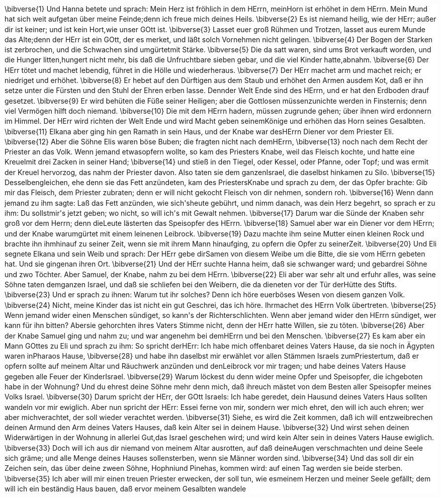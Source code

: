 \bibverse{1}  Und Hanna betete und sprach: Mein Herz ist fröhlich in dem HErrn, meinHorn ist erhöhet in dem HErrn. Mein Mund hat sich weit aufgetan über meine Feinde;denn ich freue mich deines Heils. \bibverse{2}  Es ist niemand heilig, wie der HErr; außer dir ist keiner; und ist kein Hort,wie unser GOtt ist. \bibverse{3}  Lasset euer groß Rühmen und Trotzen, lasset aus eurem Munde das Alte;denn der HErr ist ein GOtt, der es merket, und läßt solch Vornehmen nicht gelingen. \bibverse{4}  Der Bogen der Starken ist zerbrochen, und die Schwachen sind umgürtetmit Stärke. \bibverse{5}  Die da satt waren, sind ums Brot verkauft worden, und die Hunger litten,hungert nicht mehr, bis daß die Unfruchtbare sieben gebar, und die viel Kinder hatte,abnahm. \bibverse{6}  Der HErr tötet und machet lebendig, führet in die Hölle und wiederheraus. \bibverse{7}  Der HErr machet arm und machet reich; er niedriget und erhöhet. \bibverse{8}  Er hebet auf den Dürftigen aus dem Staub und erhöhet den Armen ausdem Kot, daß er ihn setze unter die Fürsten und den Stuhl der Ehren erben lasse. Dennder Welt Ende sind des HErrn, und er hat den Erdboden drauf gesetzet. \bibverse{9}  Er wird behüten die Füße seiner Heiligen; aber die Gottlosen müssenzunichte werden in Finsternis; denn viel Vermögen hilft doch niemand. \bibverse{10}  Die mit dem HErrn hadern, müssen zugrunde gehen; über ihnen wird erdonnern im Himmel. Der HErr wird richten der Welt Ende und wird Macht geben seinemKönige und erhöhen das Horn seines Gesalbten. \bibverse{11}  Elkana aber ging hin gen Ramath in sein Haus, und der Knabe war desHErrn Diener vor dem Priester Eli. \bibverse{12}  Aber die Söhne Elis waren böse Buben; die fragten nicht nach demHErrn, \bibverse{13}  noch nach dem Recht der Priester an das Volk. Wenn jemand etwasopfern wollte, so kam des Priesters Knabe, weil das Fleisch kochte, und hatte eine Kreuelmit drei Zacken in seiner Hand; \bibverse{14}  und stieß in den Tiegel, oder Kessel, oder Pfanne, oder Topf; und was ermit der Kreuel hervorzog, das nahm der Priester davon. Also taten sie dem ganzenIsrael, die daselbst hinkamen zu Silo. \bibverse{15}  Desselbengleichen, ehe denn sie das Fett anzündeten, kam des PriestersKnabe und sprach zu dem, der das Opfer brachte: Gib mir das Fleisch, dem Priester zubraten; denn er will nicht gekocht Fleisch von dir nehmen, sondern roh. \bibverse{16}  Wenn dann jemand zu ihm sagte: Laß das Fett anzünden, wie sich'sheute gebührt, und nimm danach, was dein Herz begehrt, so sprach er zu ihm: Du sollstmir's jetzt geben; wo nicht, so will ich's mit Gewalt nehmen. \bibverse{17}  Darum war die Sünde der Knaben sehr groß vor dem Herrn; denn dieLeute lästerten das Speisopfer des HErrn. \bibverse{18}  Samuel aber war ein Diener vor dem HErrn; und der Knabe warumgürtet mit einem leinenen Leibrock. \bibverse{19}  Dazu machte ihm seine Mutter einen kleinen Rock und brachte ihn ihmhinauf zu seiner Zeit, wenn sie mit ihrem Mann hinaufging, zu opfern die Opfer zu seinerZeit. \bibverse{20}  Und Eli segnete Elkana und sein Weib und sprach: Der HErr gebe dirSamen von diesem Weibe um die Bitte, die sie vom HErrn gebeten hat. Und sie gingenan ihren Ort. \bibverse{21}  Und der HErr suchte Hanna heim, daß sie schwanger ward; und gebardrei Söhne und zwo Töchter. Aber Samuel, der Knabe, nahm zu bei dem HErrn. \bibverse{22}  Eli aber war sehr alt und erfuhr alles, was seine Söhne taten demganzen Israel, und daß sie schliefen bei den Weibern, die da dieneten vor der Tür derHütte des Stifts. \bibverse{23}  Und er sprach zu ihnen: Warum tut ihr solches? Denn ich höre euerböses Wesen von diesem ganzen Volk. \bibverse{24}  Nicht, meine Kinder das ist nicht ein gut Geschrei, das ich höre. Ihrmachet des HErrn Volk übertreten. \bibverse{25}  Wenn jemand wider einen Menschen sündiget, so kann's der Richterschlichten. Wenn aber jemand wider den HErrn sündiget, wer kann für ihn bitten? Abersie gehorchten ihres Vaters Stimme nicht, denn der HErr hatte Willen, sie zu töten. \bibverse{26}  Aber der Knabe Samuel ging und nahm zu; und war angenehm bei demHErrn und bei den Menschen. \bibverse{27}  Es kam aber ein Mann GOttes zu Eli und sprach zu ihm: So spricht derHErr: Ich habe mich offenbaret deines Vaters Hause, da sie noch in Ägypten waren inPharaos Hause, \bibverse{28}  und habe ihn daselbst mir erwählet vor allen Stämmen Israels zumPriestertum, daß er opfern sollte auf meinem Altar und Räuchwerk anzünden und denLeibrock vor mir tragen; und habe deines Vaters Hause gegeben alle Feuer der KinderIsrael. \bibverse{29}  Warum löckest du denn wider meine Opfer und Speisopfer, die ichgeboten habe in der Wohnung? Und du ehrest deine Söhne mehr denn mich, daß ihreuch mästet von dem Besten aller Speisopfer meines Volks Israel. \bibverse{30}  Darum spricht der HErr, der GOtt Israels: Ich habe geredet, dein Hausund deines Vaters Haus sollten wandeln vor mir ewiglich. Aber nun spricht der HErr: Essei ferne von mir, sondern wer mich ehret, den will ich auch ehren; wer aber michverachtet, der soll wieder verachtet werden. \bibverse{31}  Siehe, es wird die Zeit kommen, daß ich will entzweibrechen deinen Armund den Arm deines Vaters Hauses, daß kein Alter sei in deinem Hause. \bibverse{32}  Und wirst sehen deinen Widerwärtigen in der Wohnung in allerlei Gut,das Israel geschehen wird; und wird kein Alter sein in deines Vaters Hause ewiglich. \bibverse{33}  Doch will ich aus dir niemand von meinem Altar ausrotten, auf daß deineAugen verschmachten und deine Seele sich gräme; und alle Menge deines Hauses sollensterben, wenn sie Männer worden sind. \bibverse{34}  Und das soll dir ein Zeichen sein, das über deine zween Söhne, Hophniund Pinehas, kommen wird: auf einen Tag werden sie beide sterben. \bibverse{35}  Ich aber will mir einen treuen Priester erwecken, der soll tun, wie esmeinem Herzen und meiner Seele gefällt; dem will ich ein beständig Haus bauen, daß ervor meinem Gesalbten wandele